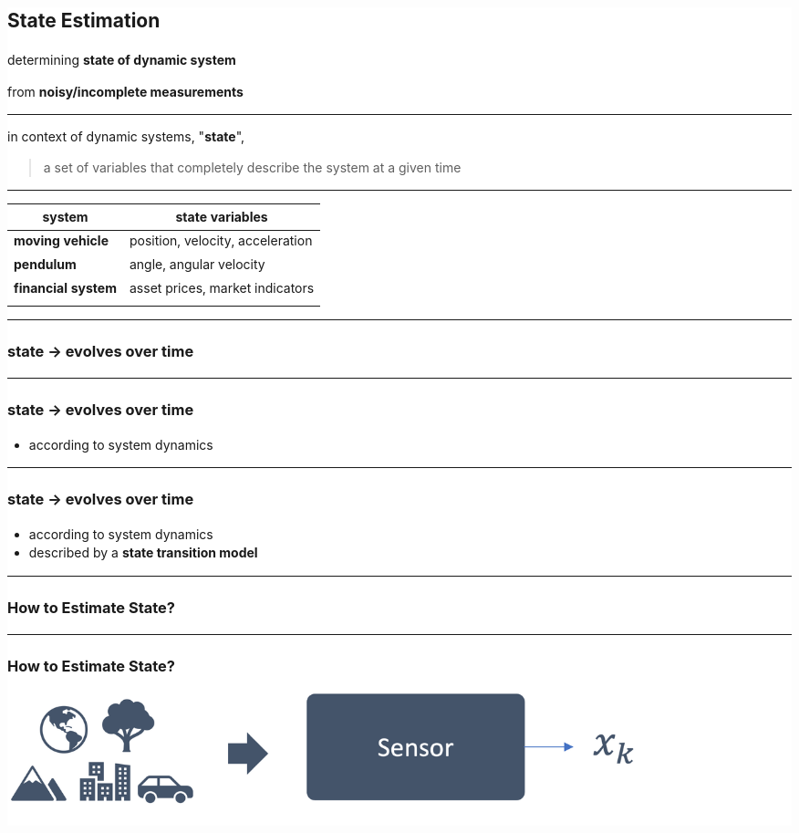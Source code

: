 ## State Estimation


determining **state of dynamic system** 

from **noisy/incomplete measurements**

---

in context of dynamic systems, "**state**",

> a set of variables that completely describe the system at a given time 

---

| **system** | **state variables** |
|------------|----------------------|
| **moving vehicle** | position, velocity, acceleration |
| **pendulum** | angle, angular velocity |
| **financial system** | asset prices, market indicators |
||

---

### state &rarr; **evolves over time** 

---

### state &rarr; **evolves over time** 

- according to system dynamics

---

### state &rarr; **evolves over time** 

- according to system dynamics
- described by a **state transition model**

---

### How to Estimate State?

---

### How to Estimate State?

<img src="img/ekf/sensor_state.1.png" width="700">
